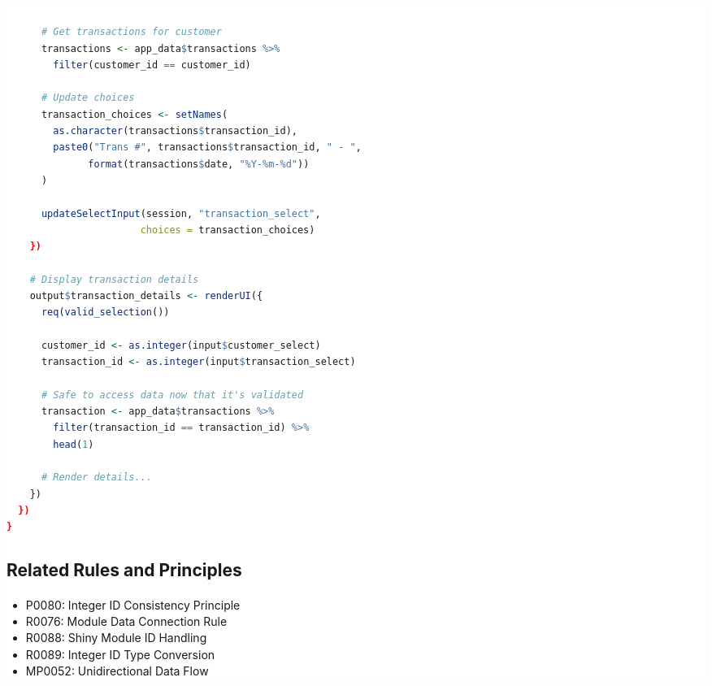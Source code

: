 ```r
      
      # Get transactions for customer
      transactions <- app_data$transactions %>%
        filter(customer_id == customer_id)
      
      # Update choices
      transaction_choices <- setNames(
        as.character(transactions$transaction_id),
        paste0("Trans #", transactions$transaction_id, " - ", 
              format(transactions$date, "%Y-%m-%d"))
      )
      
      updateSelectInput(session, "transaction_select", 
                       choices = transaction_choices)
    })
    
    # Display transaction details
    output$transaction_details <- renderUI({
      req(valid_selection())
      
      customer_id <- as.integer(input$customer_select)
      transaction_id <- as.integer(input$transaction_select)
      
      # Safe to access data now that it's validated
      transaction <- app_data$transactions %>%
        filter(transaction_id == transaction_id) %>%
        head(1)
      
      # Render details...
    })
  })
}
```

## Related Rules and Principles
- P0080: Integer ID Consistency Principle
- R0076: Module Data Connection Rule
- R0088: Shiny Module ID Handling
- R0089: Integer ID Type Conversion
- MP0052: Unidirectional Data Flow
